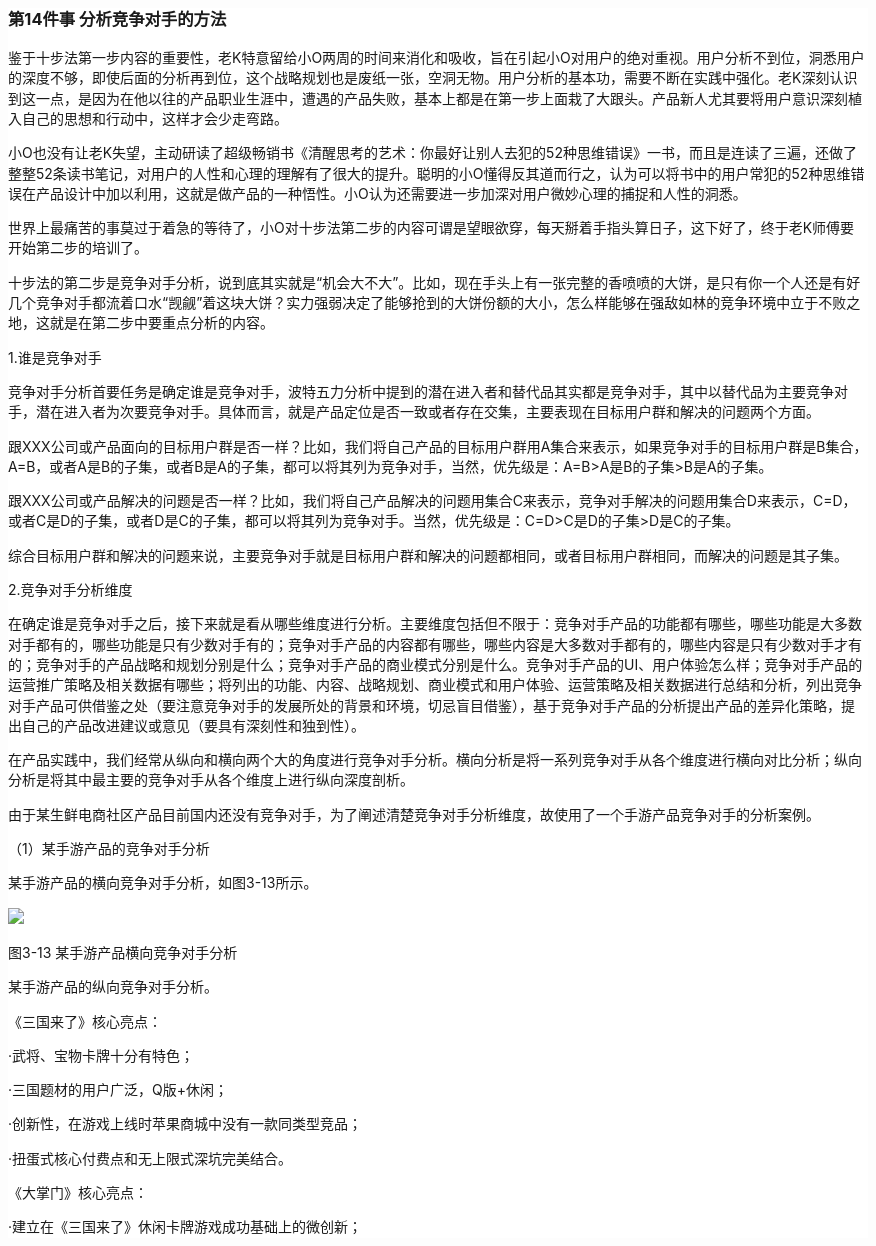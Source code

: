 ### 第14件事 分析竞争对手的方法

鉴于十步法第一步内容的重要性，老K特意留给小O两周的时间来消化和吸收，旨在引起小O对用户的绝对重视。用户分析不到位，洞悉用户的深度不够，即使后面的分析再到位，这个战略规划也是废纸一张，空洞无物。用户分析的基本功，需要不断在实践中强化。老K深刻认识到这一点，是因为在他以往的产品职业生涯中，遭遇的产品失败，基本上都是在第一步上面栽了大跟头。产品新人尤其要将用户意识深刻植入自己的思想和行动中，这样才会少走弯路。

小O也没有让老K失望，主动研读了超级畅销书《清醒思考的艺术：你最好让别人去犯的52种思维错误》一书，而且是连读了三遍，还做了整整52条读书笔记，对用户的人性和心理的理解有了很大的提升。聪明的小O懂得反其道而行之，认为可以将书中的用户常犯的52种思维错误在产品设计中加以利用，这就是做产品的一种悟性。小O认为还需要进一步加深对用户微妙心理的捕捉和人性的洞悉。

世界上最痛苦的事莫过于着急的等待了，小O对十步法第二步的内容可谓是望眼欲穿，每天掰着手指头算日子，这下好了，终于老K师傅要开始第二步的培训了。

十步法的第二步是竞争对手分析，说到底其实就是“机会大不大”。比如，现在手头上有一张完整的香喷喷的大饼，是只有你一个人还是有好几个竞争对手都流着口水“觊觎”着这块大饼？实力强弱决定了能够抢到的大饼份额的大小，怎么样能够在强敌如林的竞争环境中立于不败之地，这就是在第二步中要重点分析的内容。

1.谁是竞争对手

竞争对手分析首要任务是确定谁是竞争对手，波特五力分析中提到的潜在进入者和替代品其实都是竞争对手，其中以替代品为主要竞争对手，潜在进入者为次要竞争对手。具体而言，就是产品定位是否一致或者存在交集，主要表现在目标用户群和解决的问题两个方面。

跟XXX公司或产品面向的目标用户群是否一样？比如，我们将自己产品的目标用户群用A集合来表示，如果竞争对手的目标用户群是B集合，A=B，或者A是B的子集，或者B是A的子集，都可以将其列为竞争对手，当然，优先级是：A=B>A是B的子集>B是A的子集。

跟XXX公司或产品解决的问题是否一样？比如，我们将自己产品解决的问题用集合C来表示，竞争对手解决的问题用集合D来表示，C=D，或者C是D的子集，或者D是C的子集，都可以将其列为竞争对手。当然，优先级是：C=D>C是D的子集>D是C的子集。

综合目标用户群和解决的问题来说，主要竞争对手就是目标用户群和解决的问题都相同，或者目标用户群相同，而解决的问题是其子集。

2.竞争对手分析维度

在确定谁是竞争对手之后，接下来就是看从哪些维度进行分析。主要维度包括但不限于：竞争对手产品的功能都有哪些，哪些功能是大多数对手都有的，哪些功能是只有少数对手有的；竞争对手产品的内容都有哪些，哪些内容是大多数对手都有的，哪些内容是只有少数对手才有的；竞争对手的产品战略和规划分别是什么；竞争对手产品的商业模式分别是什么。竞争对手产品的UI、用户体验怎么样；竞争对手产品的运营推广策略及相关数据有哪些；将列出的功能、内容、战略规划、商业模式和用户体验、运营策略及相关数据进行总结和分析，列出竞争对手产品可供借鉴之处（要注意竞争对手的发展所处的背景和环境，切忌盲目借鉴），基于竞争对手产品的分析提出产品的差异化策略，提出自己的产品改进建议或意见（要具有深刻性和独到性）。

在产品实践中，我们经常从纵向和横向两个大的角度进行竞争对手分析。横向分析是将一系列竞争对手从各个维度进行横向对比分析；纵向分析是将其中最主要的竞争对手从各个维度上进行纵向深度剖析。

由于某生鲜电商社区产品目前国内还没有竞争对手，为了阐述清楚竞争对手分析维度，故使用了一个手游产品竞争对手的分析案例。

（1）某手游产品的竞争对手分析

某手游产品的横向竞争对手分析，如图3-13所示。

![](images/image01579_jpeg)

图3-13 某手游产品横向竞争对手分析

某手游产品的纵向竞争对手分析。

《三国来了》核心亮点：

·武将、宝物卡牌十分有特色；

·三国题材的用户广泛，Q版+休闲；

·创新性，在游戏上线时苹果商城中没有一款同类型竞品；

·扭蛋式核心付费点和无上限式深坑完美结合。

《大掌门》核心亮点：

·建立在《三国来了》休闲卡牌游戏成功基础上的微创新；
